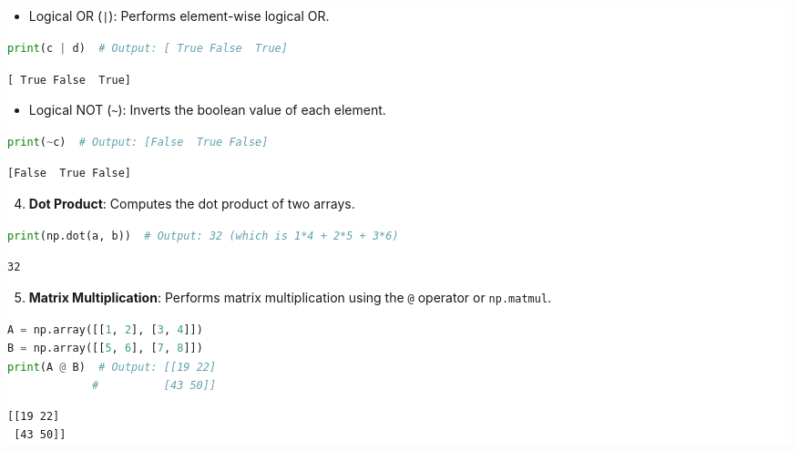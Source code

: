 - Logical OR (`|`): Performs element-wise logical OR.

```python
print(c | d)  # Output: [ True False  True]
```

    [ True False  True]

- Logical NOT (`~`): Inverts the boolean value of each element.

```python
print(~c)  # Output: [False  True False]
```

    [False  True False]

4. **Dot Product**: Computes the dot product of two arrays.

```python
print(np.dot(a, b))  # Output: 32 (which is 1*4 + 2*5 + 3*6)
```

    32

5. **Matrix Multiplication**: Performs matrix multiplication using the `@` operator or `np.matmul`.

```python
A = np.array([[1, 2], [3, 4]])
B = np.array([[5, 6], [7, 8]])
print(A @ B)  # Output: [[19 22]
             #          [43 50]]
```

    [[19 22]
     [43 50]]
